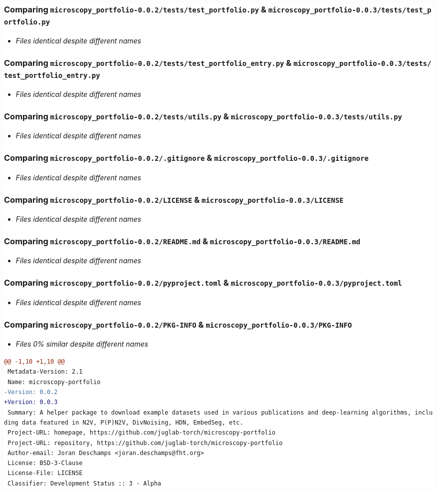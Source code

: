 ### Comparing `microscopy_portfolio-0.0.2/tests/test_portfolio.py` & `microscopy_portfolio-0.0.3/tests/test_portfolio.py`

 * *Files identical despite different names*

### Comparing `microscopy_portfolio-0.0.2/tests/test_portfolio_entry.py` & `microscopy_portfolio-0.0.3/tests/test_portfolio_entry.py`

 * *Files identical despite different names*

### Comparing `microscopy_portfolio-0.0.2/tests/utils.py` & `microscopy_portfolio-0.0.3/tests/utils.py`

 * *Files identical despite different names*

### Comparing `microscopy_portfolio-0.0.2/.gitignore` & `microscopy_portfolio-0.0.3/.gitignore`

 * *Files identical despite different names*

### Comparing `microscopy_portfolio-0.0.2/LICENSE` & `microscopy_portfolio-0.0.3/LICENSE`

 * *Files identical despite different names*

### Comparing `microscopy_portfolio-0.0.2/README.md` & `microscopy_portfolio-0.0.3/README.md`

 * *Files identical despite different names*

### Comparing `microscopy_portfolio-0.0.2/pyproject.toml` & `microscopy_portfolio-0.0.3/pyproject.toml`

 * *Files identical despite different names*

### Comparing `microscopy_portfolio-0.0.2/PKG-INFO` & `microscopy_portfolio-0.0.3/PKG-INFO`

 * *Files 0% similar despite different names*

```diff
@@ -1,10 +1,10 @@
 Metadata-Version: 2.1
 Name: microscopy-portfolio
-Version: 0.0.2
+Version: 0.0.3
 Summary: A helper package to download example datasets used in various publications and deep-learning algorithms, including data featured in N2V, P(P)N2V, DivNoising, HDN, EmbedSeg, etc.
 Project-URL: homepage, https://github.com/juglab-torch/microscopy-portfolio
 Project-URL: repository, https://github.com/juglab-torch/microscopy-portfolio
 Author-email: Joran Deschamps <joran.deschamps@fht.org>
 License: BSD-3-Clause
 License-File: LICENSE
 Classifier: Development Status :: 3 - Alpha
```


